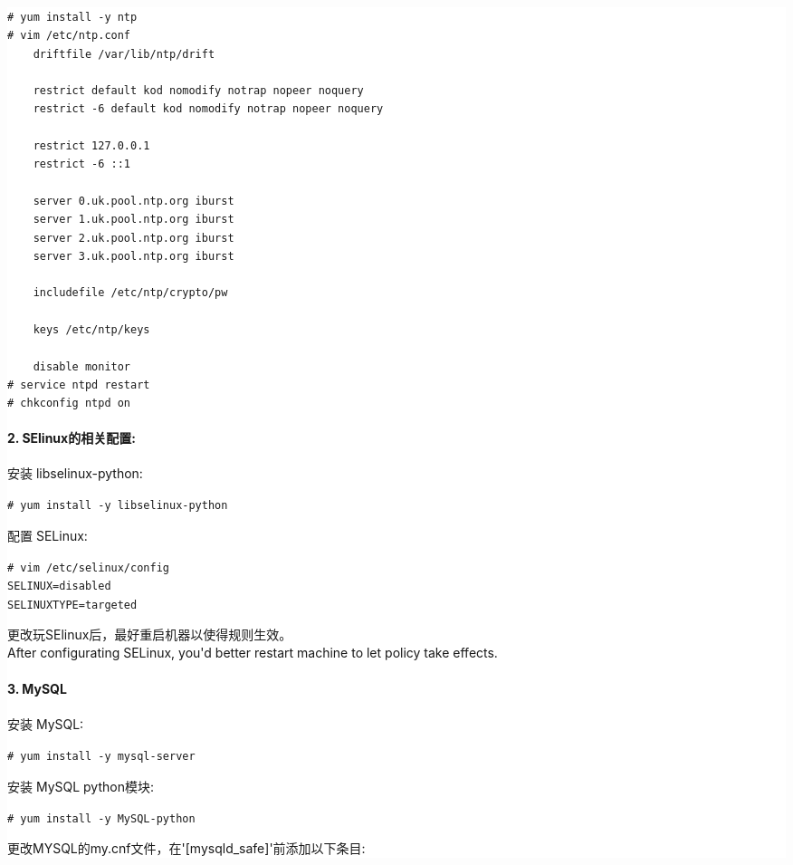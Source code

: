 ```
# yum install -y ntp
# vim /etc/ntp.conf
    driftfile /var/lib/ntp/drift
    
    restrict default kod nomodify notrap nopeer noquery
    restrict -6 default kod nomodify notrap nopeer noquery
    
    restrict 127.0.0.1 
    restrict -6 ::1
    
    server 0.uk.pool.ntp.org iburst
    server 1.uk.pool.ntp.org iburst
    server 2.uk.pool.ntp.org iburst
    server 3.uk.pool.ntp.org iburst
    
    includefile /etc/ntp/crypto/pw
    
    keys /etc/ntp/keys
    
    disable monitor
# service ntpd restart
# chkconfig ntpd on
``` 

#### 2. SElinux的相关配置:    
安装 libselinux-python:  

```
# yum install -y libselinux-python
```

配置 SELinux:   

```
# vim /etc/selinux/config
SELINUX=disabled
SELINUXTYPE=targeted
```
更改玩SElinux后，最好重启机器以使得规则生效。   
After configurating SELinux, you'd better restart machine to let policy take effects.   

#### 3. MySQL
安装 MySQL:   

```
# yum install -y mysql-server
```

安装 MySQL python模块:    

```
# yum install -y MySQL-python
```

更改MYSQL的my.cnf文件，在'[mysqld_safe]'前添加以下条目:    

